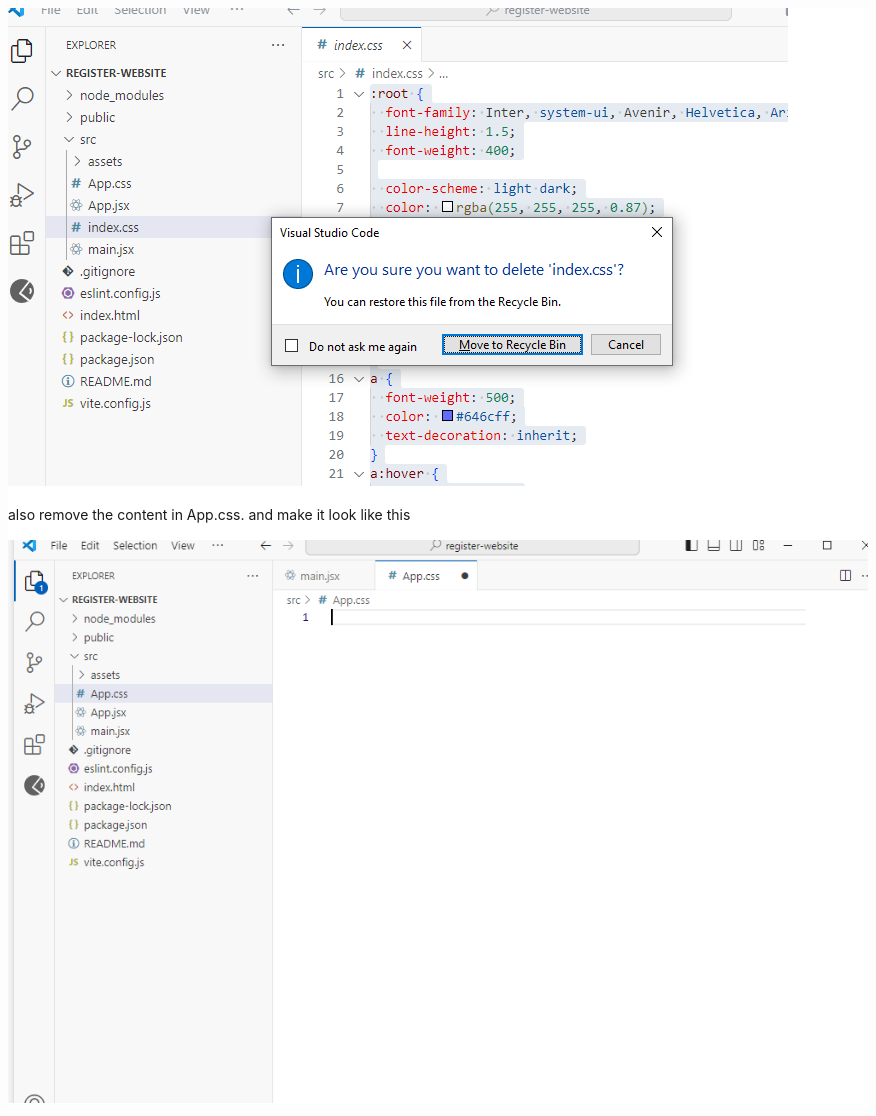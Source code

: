 ![remove the index.css in the main.jsx](https://github.com/Adornadowilliam2/fullstack-for-dummies/blob/main/assets/remove%20the%20index.css.png?raw=true)

also remove the content in App.css. and make it look like this

![app.css removed content](https://github.com/Adornadowilliam2/fullstack-for-dummies/blob/main/assets/Screenshot%202024-11-10%20112242.png?raw=true)

